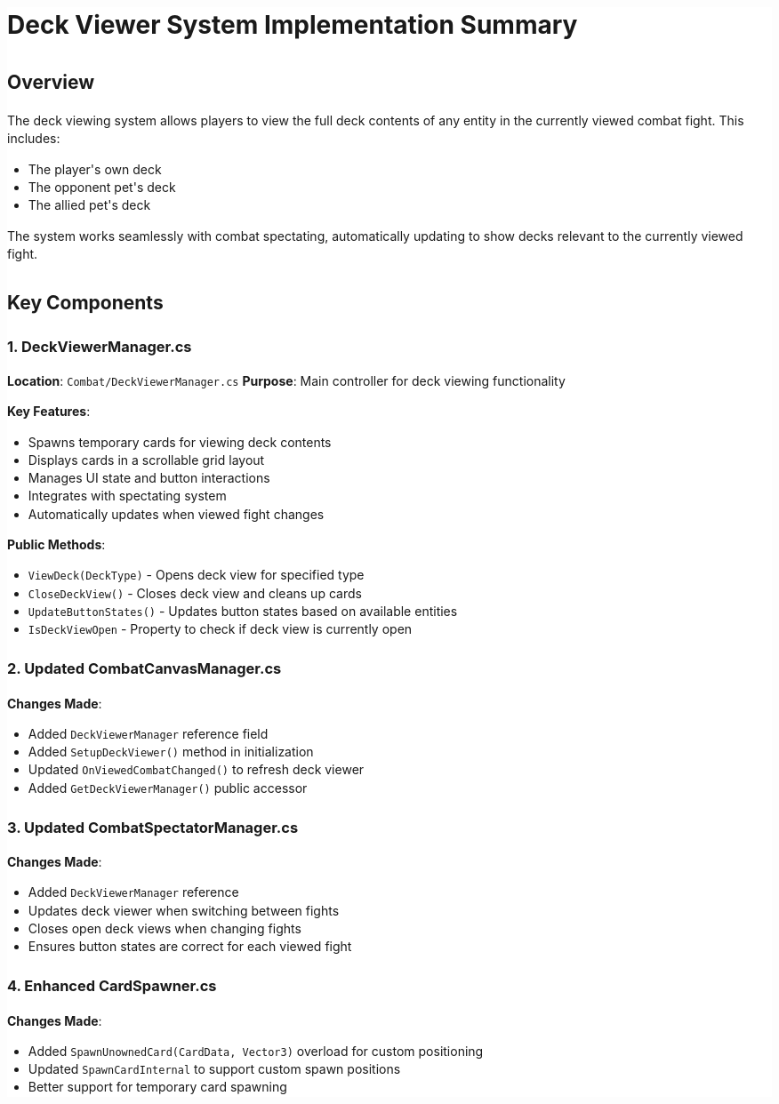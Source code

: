 # Deck Viewer System Implementation Summary

## Overview
The deck viewing system allows players to view the full deck contents of any entity in the currently viewed combat fight. This includes:
- The player's own deck
- The opponent pet's deck  
- The allied pet's deck

The system works seamlessly with combat spectating, automatically updating to show decks relevant to the currently viewed fight.

## Key Components

### 1. DeckViewerManager.cs
**Location**: `Combat/DeckViewerManager.cs`
**Purpose**: Main controller for deck viewing functionality

**Key Features**:
- Spawns temporary cards for viewing deck contents
- Displays cards in a scrollable grid layout
- Manages UI state and button interactions
- Integrates with spectating system
- Automatically updates when viewed fight changes

**Public Methods**:
- `ViewDeck(DeckType)` - Opens deck view for specified type
- `CloseDeckView()` - Closes deck view and cleans up cards
- `UpdateButtonStates()` - Updates button states based on available entities
- `IsDeckViewOpen` - Property to check if deck view is currently open

### 2. Updated CombatCanvasManager.cs
**Changes Made**:
- Added `DeckViewerManager` reference field
- Added `SetupDeckViewer()` method in initialization
- Updated `OnViewedCombatChanged()` to refresh deck viewer
- Added `GetDeckViewerManager()` public accessor

### 3. Updated CombatSpectatorManager.cs
**Changes Made**:
- Added `DeckViewerManager` reference
- Updates deck viewer when switching between fights
- Closes open deck views when changing fights
- Ensures button states are correct for each viewed fight

### 4. Enhanced CardSpawner.cs
**Changes Made**:
- Added `SpawnUnownedCard(CardData, Vector3)` overload for custom positioning
- Updated `SpawnCardInternal` to support custom spawn positions
- Better support for temporary card spawning
